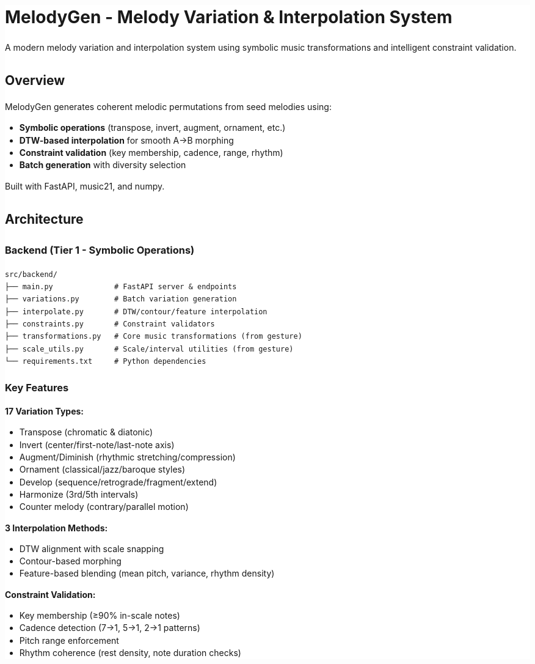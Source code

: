 # MelodyGen - Melody Variation & Interpolation System

A modern melody variation and interpolation system using symbolic music transformations and intelligent constraint validation.

## Overview

MelodyGen generates coherent melodic permutations from seed melodies using:
- **Symbolic operations** (transpose, invert, augment, ornament, etc.)
- **DTW-based interpolation** for smooth A→B morphing
- **Constraint validation** (key membership, cadence, range, rhythm)
- **Batch generation** with diversity selection

Built with FastAPI, music21, and numpy.

## Architecture

### Backend (Tier 1 - Symbolic Operations)

```
src/backend/
├── main.py              # FastAPI server & endpoints
├── variations.py        # Batch variation generation
├── interpolate.py       # DTW/contour/feature interpolation
├── constraints.py       # Constraint validators
├── transformations.py   # Core music transformations (from gesture)
├── scale_utils.py       # Scale/interval utilities (from gesture)
└── requirements.txt     # Python dependencies
```

### Key Features

**17 Variation Types:**
- Transpose (chromatic & diatonic)
- Invert (center/first-note/last-note axis)
- Augment/Diminish (rhythmic stretching/compression)
- Ornament (classical/jazz/baroque styles)
- Develop (sequence/retrograde/fragment/extend)
- Harmonize (3rd/5th intervals)
- Counter melody (contrary/parallel motion)

**3 Interpolation Methods:**
- DTW alignment with scale snapping
- Contour-based morphing
- Feature-based blending (mean pitch, variance, rhythm density)

**Constraint Validation:**
- Key membership (≥90% in-scale notes)
- Cadence detection (7→1, 5→1, 2→1 patterns)
- Pitch range enforcement
- Rhythm coherence (rest density, note duration checks)
